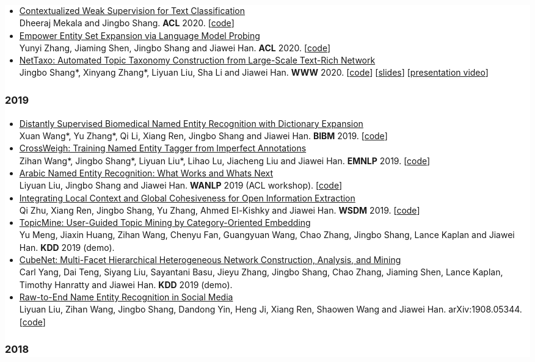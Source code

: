 * [Contextualized Weak Supervision for Text Classification](https://www.dropbox.com/s/9pn0pg9pm5raj86/%5BACL%2720%5DContextualized%20Weak%20Supervision%20for%20Text%20Classification.pdf?dl=1) <br/>
Dheeraj Mekala and Jingbo Shang. **ACL** 2020. [[code](https://github.com/dheeraj7596/ConWea)]
* [Empower Entity Set Expansion via Language Model Probing](https://www.dropbox.com/s/bu0tla6zmhbep3o/%5BACL%2720%5DEmpower%20Entity%20Set%20Expansion%20via%20Language%20Model%20Probing.pdf?dl=1) <br/>
Yunyi Zhang, Jiaming Shen, Jingbo Shang and Jiawei Han. **ACL** 2020. [[code](https://github.com/yzhan238/CGExpan)]
* [NetTaxo: Automated Topic Taxonomy Construction from Large-Scale Text-Rich Network](https://www.dropbox.com/s/v3qq76nb5ybsz5c/2020_WWW_NetTaxo.pdf?dl=1) <br/>
Jingbo Shang\*, Xinyang Zhang\*, Liyuan Liu, Sha Li and Jiawei Han. **WWW** 2020. [[code](https://github.com/xinyangz/NetTaxo)] [[slides](https://www.dropbox.com/s/sz3v2md8pm7v0mq/2020_WWW_NetTaxo-slides.pdf?dl=0)] [[presentation video](https://www.dropbox.com/s/fjauidea6ayt8lm/2020_WWW_NetTaxo-video.mp4?dl=0)]

### 2019

* [Distantly Supervised Biomedical Named Entity Recognition with Dictionary Expansion](https://www.dropbox.com/s/fpq4d201g20a0ue/%5BBIBM%2719%5D%20Distantly%20Supervised%20Biomedical%20Named%20Entity%20Recognition%20with%20Dictionary%20Expansion.pdf?dl=1) <br/>
Xuan Wang\*, Yu Zhang\*, Qi Li, Xiang Ren, Jingbo Shang and Jiawei Han. **BIBM** 2019. [[code]()]
* [CrossWeigh: Training Named Entity Tagger from Imperfect Annotations](https://www.dropbox.com/s/asz0z3z1b3nv45m/%5BEMNLP%2719%5D%20CrossWeigh-%20Training%20Named%20Entity%20Tagger%20from%20Imperfect%20Annotations.pdf?dl=1) <br/>
Zihan Wang\*, Jingbo Shang\*, Liyuan Liu\*, Lihao Lu, Jiacheng Liu and Jiawei Han. **EMNLP** 2019. [[code](https://github.com/ZihanWangKi/CrossWeigh)]
* [Arabic Named Entity Recognition: What Works and Whats Next](https://www.dropbox.com/s/3iic82ae9n6h8q0/%5BWANLP%2719%5D%20Arabic%20Named%20Entity%20Recognition-%20What%20Works%20and%20Whats%20Next.pdf?dl=1) <br/>
Liyuan Liu, Jingbo Shang and Jiawei Han. **WANLP** 2019 (ACL workshop). [[code](https://github.com/LiyuanLucasLiu/ArabicNER)]
* [Integrating Local Context and Global Cohesiveness for Open Information Extraction](https://www.dropbox.com/s/tvrwxkqfbdvzikh/%5BWSDM%2719%5D%20Integrating%20Local%20Context%20and%20Global%20Cohesiveness%20for%20Open%20Information%20Extraction.pdf?dl=1) <br/>
Qi Zhu, Xiang Ren, Jingbo Shang, Yu Zhang, Ahmed El-Kishky and Jiawei Han. **WSDM** 2019. [[code](https://github.com/GentleZhu/ReMine)]
* [TopicMine: User-Guided Topic Mining by Category-Oriented Embedding](https://www.dropbox.com/s/qc5pd4fkx6zhjot/%5BKDD%2719%20Showcase%5D%20TopicMine-%20User-Guided%20Topic%20Mining%20by%20Category-Oriented%20Embedding.pdf?dl=1) <br/>
Yu Meng, Jiaxin Huang, Zihan Wang, Chenyu Fan, Guangyuan Wang, Chao Zhang, Jingbo Shang, Lance Kaplan and Jiawei Han. **KDD** 2019 (demo).
* [CubeNet: Multi-Facet Hierarchical Heterogeneous Network Construction, Analysis, and Mining](https://www.dropbox.com/s/5uvavsa4u05cskp/%5BKDD%2719%20Showcase%5D%20CubeNet-%20Multi-Facet%20Hierarchical%20Heterogeneous%20Network%20Construction%2C%20Analysis%2C%20and%20Mining.pdf?dl=1) <br/>
Carl Yang, Dai Teng, Siyang Liu, Sayantani Basu, Jieyu Zhang, Jingbo Shang, Chao Zhang, Jiaming Shen, Lance Kaplan, Timothy Hanratty and Jiawei Han. **KDD** 2019 (demo).
* [Raw-to-End Name Entity Recognition in Social Media](https://arxiv.org/abs/1908.05344) <br/>
Liyuan Liu, Zihan Wang, Jingbo Shang, Dandong Yin, Heng Ji, Xiang Ren, Shaowen Wang and Jiawei Han. arXiv:1908.05344. [[code](https://github.com/LiyuanLucasLiu/Raw-to-End)]


### 2018
